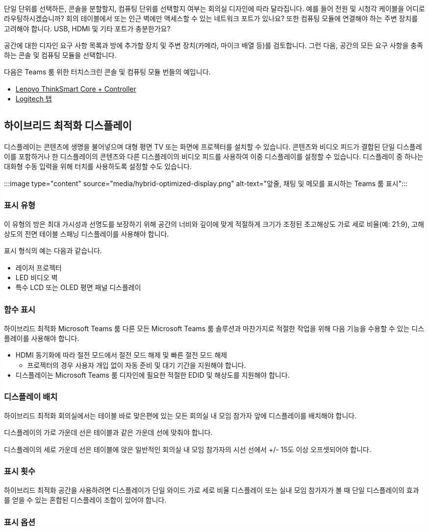 단일 단위를 선택하든, 콘솔을 분할할지, 컴퓨팅 단위를 선택할지 여부는 회의실 디자인에 따라 달라집니다. 예를 들어 전원 및 시청각 케이블을 어디로 라우팅하시겠습니까? 회의 테이블에서 또는 인근 벽에만 액세스할 수 있는 네트워크 포트가 있나요? 또한 컴퓨팅 모듈에 연결해야 하는 주변 장치를 고려해야 합니다. USB, HDMI 및 기타 포트가 충분한가요? 

공간에 대한 디자인 요구 사항 목록과 방에 추가할 장치 및 주변 장치(카메라, 마이크 배열 등)를 검토합니다. 그런 다음, 공간의 모든 요구 사항을 충족하는 콘솔 및 컴퓨팅 모듈을 선택합니다.

다음은 Teams 룸 위한 터치스크린 콘솔 및 컴퓨팅 모듈 번들의 예입니다.

- [Lenovo ThinkSmart Core + Controller](https://www.microsoft.com/microsoft-teams/across-devices/devices/product/lenovo-thinksmart-core-controller/948)
- [Logitech 탭](https://www.logitech.com/products/video-conferencing/room-solutions/tap.939-001950.html)

## <a name="hybrid-optimized-displays"></a>하이브리드 최적화 디스플레이

디스플레이는 콘텐츠에 생명을 불어넣으며 대형 평면 TV 또는 화면에 프로젝터를 설치할 수 있습니다. 콘텐츠와 비디오 피드가 결합된 단일 디스플레이를 포함하거나 한 디스플레이의 콘텐츠와 다른 디스플레이의 비디오 피드를 사용하여 이중 디스플레이를 설정할 수 있습니다. 디스플레이 중 하나는 대화형 수동 입력을 위해 터치를 사용하도록 설정할 수도 있습니다.

:::image type="content" source="media/hybrid-optimized-display.png" alt-text="앞줄, 채팅 및 메모를 표시하는 Teams 룸 표시":::


### <a name="display-type"></a>표시 유형

이 유형의 방은 최대 가시성과 선명도를 보장하기 위해 공간의 너비와 깊이에 맞게 적절하게 크기가 조정된 초고해상도 가로 세로 비율(예: 21:9), 고해상도의 전면 테이블 스패닝 디스플레이를 사용해야 합니다.

표시 형식의 예는 다음과 같습니다.

- 레이저 프로젝터
- LED 비디오 벽
- 특수 LCD 또는 OLED 평면 패널 디스플레이

### <a name="display-functions"></a>함수 표시

하이브리드 최적화 Microsoft Teams 룸 다른 모든 Microsoft Teams 룸 솔루션과 마찬가지로 적절한 작업을 위해 다음 기능을 수용할 수 있는 디스플레이를 사용해야 합니다.

- HDMI 동기화에 따라 절전 모드에서 절전 모드 해제 및 빠른 절전 모드 해제
  - 프로젝터의 경우 사용자 개입 없이 자동 준비 및 대기 기간을 지원해야 합니다.
- 디스플레이는 Microsoft Teams 룸 디자인에 필요한 적절한 EDID 및 해상도를 지원해야 합니다.

### <a name="display-placement"></a>디스플레이 배치

하이브리드 최적화 회의실에서는 테이블 바로 맞은편에 있는 모든 회의실 내 모임 참가자 앞에 디스플레이를 배치해야 합니다.

디스플레이의 가로 가운데 선은 테이블과 같은 가운데 선에 맞춰야 합니다.

디스플레이의 세로 가운데 선은 테이블에 앉은 일반적인 회의실 내 모임 참가자의 시선 선에서 +/- 15도 이상 오프셋되어야 합니다.

### <a name="display-count"></a>표시 횟수

하이브리드 최적화 공간을 사용하려면 디스플레이가 단일 와이드 가로 세로 비율 디스플레이 또는 실내 모임 참가자가 볼 때 단일 디스플레이의 효과를 얻을 수 있는 혼합된 디스플레이 조합이 있어야 합니다.

### <a name="display-options"></a>표시 옵션
